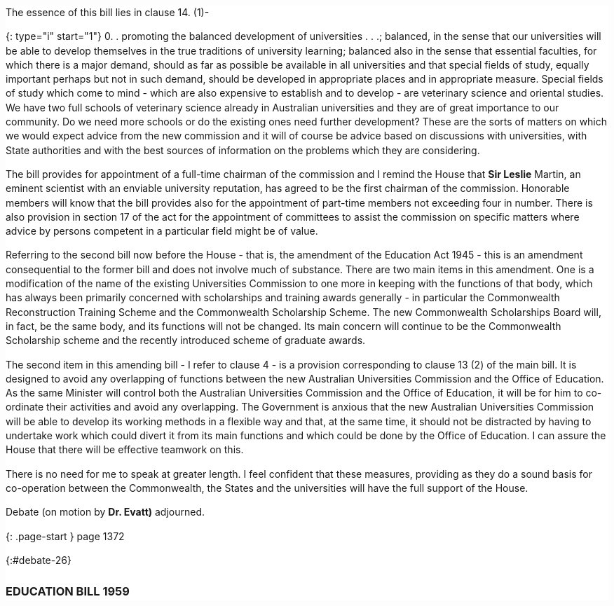 The essence of this bill lies in clause 14. (1)- 

{: type="i" start="1"}
0. . promoting the balanced development of universities . . .;  balanced, in the sense that our universities will be able to develop themselves in the true traditions of university learning; balanced also in the sense that essential faculties, for which there is a major demand, should as far as possible be available in all universities and that special fields of study, equally important perhaps but not in such demand, should be developed in appropriate places and in appropriate measure. Special fields of study which come to mind - which are also expensive to establish and to develop - are veterinary science and oriental studies. We have two full schools of veterinary science already in Australian universities and they are of great importance to our community. Do we need more schools or do the existing ones need further development? These are the sorts of matters on which we would expect advice from the new commission and it will of course be advice based on discussions with universities, with State authorities and with the best sources of information on the problems which they are considering. 

The bill provides for appointment of a full-time  chairman  of the commission and I remind the House that  **Sir Leslie**  Martin, an eminent scientist with an enviable university reputation, has agreed to be the first  chairman  of the commission. Honorable members will know that the bill provides also for the appointment of part-time members not exceeding four in number. There is also provision in section 17 of the act for the appointment of committees to assist the commission on specific matters where advice by persons competent in a particular field might be of value. 

Referring to the second bill now before the House - that is, the amendment of the Education Act 1945  -  this is an amendment consequential to the former bill and does not involve much of substance. There are two main items in this amendment. One is a modification of the name of the existing Universities Commission to one more in keeping with the functions  of  that body, which has always been primarily concerned with scholarships and training awards generally - in particular the Commonwealth Reconstruction Training Scheme and the Commonwealth Scholarship Scheme. The new Commonwealth Scholarships Board will, in fact, be the same body, and its functions will not be changed. Its main concern will continue to be the Commonwealth Scholarship scheme and the recently introduced scheme  of  graduate awards. 

The second item in this amending bill - I refer to clause 4 - is a provision corresponding to clause 13 (2) of the main bill. It is designed to avoid any overlapping of functions between the new Australian Universities Commission and the Office of Education. As the same Minister will control both the Australian Universities Commission and the Office of Education, it will be for him to co-ordinate their activities and avoid any overlapping. The Government is anxious that the new Australian Universities Commission will be able to develop its working methods in a flexible way and that, at the same time, it should not be distracted by having to undertake work which could divert it from its main functions and which could be done by the Office of Education. I can assure the House that there will be effective teamwork on this. 

There is no need for me to speak at greater length. I feel confident that these measures, providing as they do a sound basis for co-operation between the Commonwealth, the States and the universities will have the full support of the House. 

Debate (on motion by  **Dr. Evatt)**  adjourned. 

{: .page-start }
page 1372

{:#debate-26}
### EDUCATION BILL 1959
